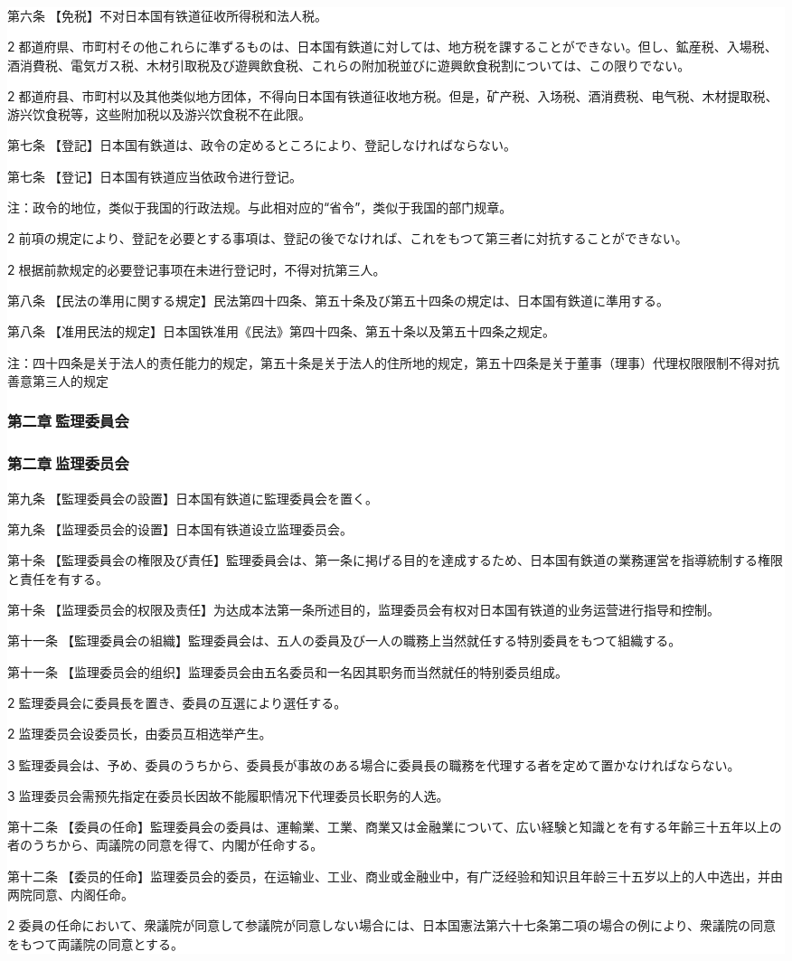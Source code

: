 第六条  【免税】不对日本国有铁道征收所得税和法人税。

2  都道府県、市町村その他これらに準ずるものは、日本国有鉄道に対しては、地方税を課することができない。但し、鉱産税、入場税、酒消費税、電気ガス税、木材引取税及び遊興飲食税、これらの附加税並びに遊興飲食税割については、この限りでない。

2  都道府县、市町村以及其他类似地方团体，不得向日本国有铁道征收地方税。但是，矿产税、入场税、酒消费税、电气税、木材提取税、游兴饮食税等，这些附加税以及游兴饮食税不在此限。



第七条  【登記】日本国有鉄道は、政令の定めるところにより、登記しなければならない。

第七条  【登记】日本国有铁道应当依政令进行登记。

注：政令的地位，类似于我国的行政法规。与此相对应的“省令”，类似于我国的部门规章。

2  前項の規定により、登記を必要とする事項は、登記の後でなければ、これをもつて第三者に対抗することができない。

2  根据前款规定的必要登记事项在未进行登记时，不得对抗第三人。



第八条  【民法の準用に関する規定】民法第四十四条、第五十条及び第五十四条の規定は、日本国有鉄道に準用する。

第八条  【准用民法的规定】日本国铁准用《民法》第四十四条、第五十条以及第五十四条之规定。

注：四十四条是关于法人的责任能力的规定，第五十条是关于法人的住所地的规定，第五十四条是关于董事（理事）代理权限限制不得对抗善意第三人的规定





### 第二章   監理委員会

### 第二章   监理委员会



第九条  【監理委員会の設置】日本国有鉄道に監理委員会を置く。

第九条  【监理委员会的设置】日本国有铁道设立监理委员会。



第十条  【監理委員会の権限及び責任】監理委員会は、第一条に掲げる目的を達成するため、日本国有鉄道の業務運営を指導統制する権限と責任を有する。

第十条  【监理委员会的权限及责任】为达成本法第一条所述目的，监理委员会有权对日本国有铁道的业务运营进行指导和控制。



第十一条  【監理委員会の組織】監理委員会は、五人の委員及び一人の職務上当然就任する特別委員をもつて組織する。

第十一条  【监理委员会的组织】监理委员会由五名委员和一名因其职务而当然就任的特别委员组成。

2  監理委員会に委員長を置き、委員の互選により選任する。

2  监理委员会设委员长，由委员互相选举产生。

3  監理委員会は、予め、委員のうちから、委員長が事故のある場合に委員長の職務を代理する者を定めて置かなければならない。

3  监理委员会需预先指定在委员长因故不能履职情况下代理委员长职务的人选。



第十二条  【委員の任命】監理委員会の委員は、運輸業、工業、商業又は金融業について、広い経験と知識とを有する年齢三十五年以上の者のうちから、両議院の同意を得て、内閣が任命する。

第十二条  【委员的任命】监理委员会的委员，在运输业、工业、商业或金融业中，有广泛经验和知识且年龄三十五岁以上的人中选出，并由两院同意、内阁任命。

2  委員の任命において、衆議院が同意して参議院が同意しない場合には、日本国憲法第六十七条第二項の場合の例により、衆議院の同意をもつて両議院の同意とする。
